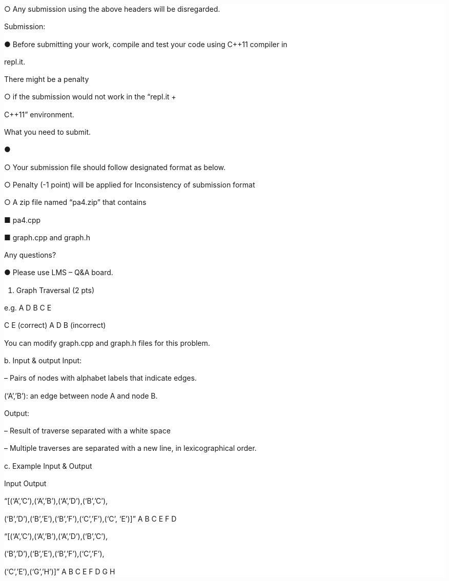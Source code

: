 ○ Any submission using the above headers will be disregarded.

Submission:

● Before submitting your work, compile and test your code using C++11 compiler in

repl.it.

There might be a penalty

○ if the submission would not work in the “repl.it +

C++11” environment.

What you need to submit.

●

○ Your submission file should follow designated format as below.

○ Penalty (-1 point) will be applied for Inconsistency of submission format

○ A zip file named “pa4.zip” that contains

■ pa4.cpp

■ graph.cpp and graph.h

Any questions?

● Please use LMS – Q&amp;A board.

1. Graph Traversal (2 pts)

e.g. A D B C E

C E (correct) A D B (incorrect)

You can modify graph.cpp and graph.h files for this problem.

b. Input &amp; output Input:

– Pairs of nodes with alphabet labels that indicate edges.

(‘A’,’B’): an edge between node A and node B.

Output:

– Result of traverse separated with a white space

– Multiple traverses are separated with a new line, in lexicographical order.

c. Example Input &amp; Output

Input Output

“[(‘A’,’C’),(‘A’,’B’),(‘A’,’D’),(‘B’,’C’),

(‘B’,’D’),(‘B’,’E’),(‘B’,’F’),(‘C’,’F’),(‘C’, ‘E’)]” A B C E F D

“[(‘A’,’C’),(‘A’,’B’),(‘A’,’D’),(‘B’,’C’),

(‘B’,’D’),(‘B’,’E’),(‘B’,’F’),(‘C’,’F’),

(‘C’,’E’),(‘G’,’H’)]” A B C E F D G H
